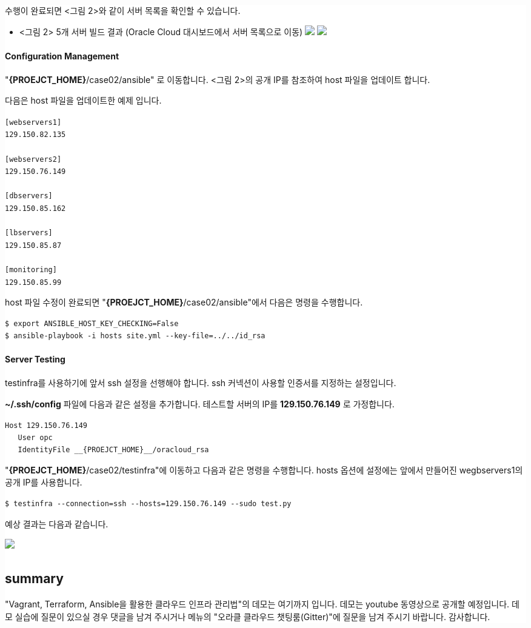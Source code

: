 수행이 완료되면 <그림 2>와 같이 서버 목록을 확인할 수 있습니다.

- <그림 2> 5개 서버 빌드 결과 (Oracle Cloud 대시보드에서 서버 목록으로 이동)
![](https://oracloud-kr-teamrepo.github.io/2017/08/oraclecode_ktw/img10.jpg)
![](https://oracloud-kr-teamrepo.github.io/2017/08/oraclecode_ktw/img30.jpg)

#### Configuration Management

"__{PROEJCT_HOME}__/case02/ansible" 로 이동합니다. <그림 2>의 공개 IP를 참조하여 host 파일을 업데이트 합니다.

다음은 host 파일을 업데이트한 예제 입니다.

```
[webservers1]
129.150.82.135

[webservers2]
129.150.76.149

[dbservers]
129.150.85.162

[lbservers]
129.150.85.87

[monitoring]
129.150.85.99
```

host 파일 수정이 완료되면 "__{PROEJCT_HOME}__/case02/ansible"에서 다음은 명령을 수행합니다.

```
$ export ANSIBLE_HOST_KEY_CHECKING=False
$ ansible-playbook -i hosts site.yml --key-file=../../id_rsa
```

#### Server Testing

testinfra를 사용하기에 앞서 ssh 설정을 선행해야 합니다. ssh 커넥션이 사용할 인증서를 지정하는 설정입니다.

__~/.ssh/config__ 파일에 다음과 같은 설정을 추가합니다. 테스트할 서버의 IP를 __129.150.76.149__ 로 가정합니다.


```
Host 129.150.76.149
   User opc
   IdentityFile __{PROEJCT_HOME}__/oracloud_rsa
```

"__{PROEJCT_HOME}__/case02/testinfra"에 이동하고 다음과 같은 명령을 수행합니다.
hosts 옵션에 설정에는 앞에서 만들어진 wegbservers1의 공개 IP를 사용합니다.

```
$ testinfra --connection=ssh --hosts=129.150.76.149 --sudo test.py
```

예상 결과는 다음과 같습니다.

![](https://oracloud-kr-teamrepo.github.io/2017/08/oraclecode_ktw/img40.jpg)

## summary

"Vagrant, Terraform, Ansible을 활용한 클라우드 인프라 관리법"의 데모는 여기까지 입니다. 데모는 youtube 동영상으로 공개할 예정입니다. 데모 실습에 질문이 있으실 경우 댓글을 남겨 주시거나 메뉴의 "오라클 클라우드 챗팅룸(Gitter)"에 질문을 남겨 주시기 바랍니다. 감사합니다.


[^1]: Github 주소는 https://github.com/taewanme/oracle_code_provisioining_demo 입니다.